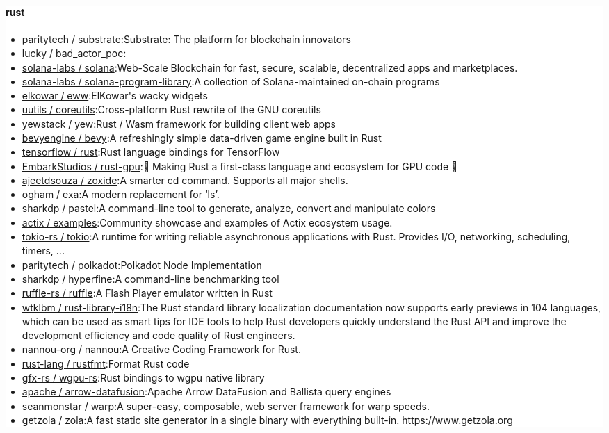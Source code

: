 #### rust
* [paritytech / substrate](https://github.com/paritytech/substrate):Substrate: The platform for blockchain innovators
* [lucky / bad_actor_poc](https://github.com/lucky/bad_actor_poc):
* [solana-labs / solana](https://github.com/solana-labs/solana):Web-Scale Blockchain for fast, secure, scalable, decentralized apps and marketplaces.
* [solana-labs / solana-program-library](https://github.com/solana-labs/solana-program-library):A collection of Solana-maintained on-chain programs
* [elkowar / eww](https://github.com/elkowar/eww):ElKowar's wacky widgets
* [uutils / coreutils](https://github.com/uutils/coreutils):Cross-platform Rust rewrite of the GNU coreutils
* [yewstack / yew](https://github.com/yewstack/yew):Rust / Wasm framework for building client web apps
* [bevyengine / bevy](https://github.com/bevyengine/bevy):A refreshingly simple data-driven game engine built in Rust
* [tensorflow / rust](https://github.com/tensorflow/rust):Rust language bindings for TensorFlow
* [EmbarkStudios / rust-gpu](https://github.com/EmbarkStudios/rust-gpu):🐉 Making Rust a first-class language and ecosystem for GPU code 🚧
* [ajeetdsouza / zoxide](https://github.com/ajeetdsouza/zoxide):A smarter cd command. Supports all major shells.
* [ogham / exa](https://github.com/ogham/exa):A modern replacement for ‘ls’.
* [sharkdp / pastel](https://github.com/sharkdp/pastel):A command-line tool to generate, analyze, convert and manipulate colors
* [actix / examples](https://github.com/actix/examples):Community showcase and examples of Actix ecosystem usage.
* [tokio-rs / tokio](https://github.com/tokio-rs/tokio):A runtime for writing reliable asynchronous applications with Rust. Provides I/O, networking, scheduling, timers, ...
* [paritytech / polkadot](https://github.com/paritytech/polkadot):Polkadot Node Implementation
* [sharkdp / hyperfine](https://github.com/sharkdp/hyperfine):A command-line benchmarking tool
* [ruffle-rs / ruffle](https://github.com/ruffle-rs/ruffle):A Flash Player emulator written in Rust
* [wtklbm / rust-library-i18n](https://github.com/wtklbm/rust-library-i18n):The Rust standard library localization documentation now supports early previews in 104 languages, which can be used as smart tips for IDE tools to help Rust developers quickly understand the Rust API and improve the development efficiency and code quality of Rust engineers.
* [nannou-org / nannou](https://github.com/nannou-org/nannou):A Creative Coding Framework for Rust.
* [rust-lang / rustfmt](https://github.com/rust-lang/rustfmt):Format Rust code
* [gfx-rs / wgpu-rs](https://github.com/gfx-rs/wgpu-rs):Rust bindings to wgpu native library
* [apache / arrow-datafusion](https://github.com/apache/arrow-datafusion):Apache Arrow DataFusion and Ballista query engines
* [seanmonstar / warp](https://github.com/seanmonstar/warp):A super-easy, composable, web server framework for warp speeds.
* [getzola / zola](https://github.com/getzola/zola):A fast static site generator in a single binary with everything built-in. https://www.getzola.org
